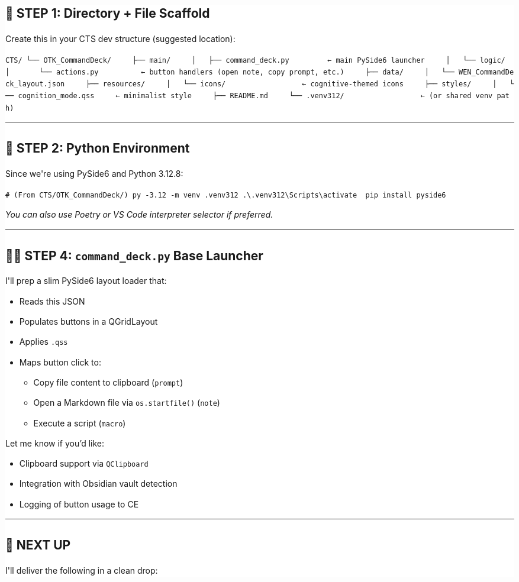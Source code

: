 
## 🧱 STEP 1: Directory + File Scaffold

Create this in your CTS dev structure (suggested location):

`CTS/ └── OTK_CommandDeck/     ├── main/     │   ├── command_deck.py         ← main PySide6 launcher     │   └── logic/     │       └── actions.py          ← button handlers (open note, copy prompt, etc.)     ├── data/     │   └── WEN_CommandDeck_layout.json     ├── resources/     │   └── icons/                  ← cognitive-themed icons     ├── styles/     │   └── cognition_mode.qss     ← minimalist style     ├── README.md     └── .venv312/                  ← (or shared venv path)`

---

## 🧪 STEP 2: Python Environment

Since we're using PySide6 and Python 3.12.8:

`# (From CTS/OTK_CommandDeck/) py -3.12 -m venv .venv312 .\.venv312\Scripts\activate  pip install pyside6`

_You can also use Poetry or VS Code interpreter selector if preferred._

---


## 🧑‍💻 STEP 4: `command_deck.py` Base Launcher

I'll prep a slim PySide6 layout loader that:

- Reads this JSON
    
- Populates buttons in a QGridLayout
    
- Applies `.qss`
    
- Maps button click to:
    
    - Copy file content to clipboard (`prompt`)
        
    - Open a Markdown file via `os.startfile()` (`note`)
        
    - Execute a script (`macro`)
        

Let me know if you’d like:

- Clipboard support via `QClipboard`
    
- Integration with Obsidian vault detection
    
- Logging of button usage to CE
    

---

## 🧰 NEXT UP

I'll deliver the following in a clean drop:
